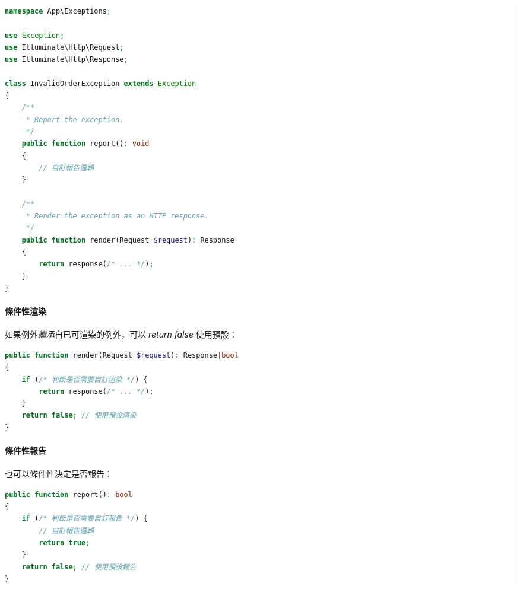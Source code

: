 ```php
namespace App\Exceptions;

use Exception;
use Illuminate\Http\Request;
use Illuminate\Http\Response;

class InvalidOrderException extends Exception
{
    /**
     * Report the exception.
     */
    public function report(): void
    {
        // 自訂報告邏輯
    }

    /**
     * Render the exception as an HTTP response.
     */
    public function render(Request $request): Response
    {
        return response(/* ... */);
    }
}
```

#### **條件性渲染**
如果例外*繼承*自已可渲染的例外，可以 *return false* 使用預設：

```php
public function render(Request $request): Response|bool
{
    if (/* 判斷是否需要自訂渲染 */) {
        return response(/* ... */);
    }
    return false; // 使用預設渲染
}
```

#### **條件性報告**
也可以條件性決定是否報告：

```php
public function report(): bool
{
    if (/* 判斷是否需要自訂報告 */) {
        // 自訂報告邏輯
        return true;
    }
    return false; // 使用預設報告
}
```
